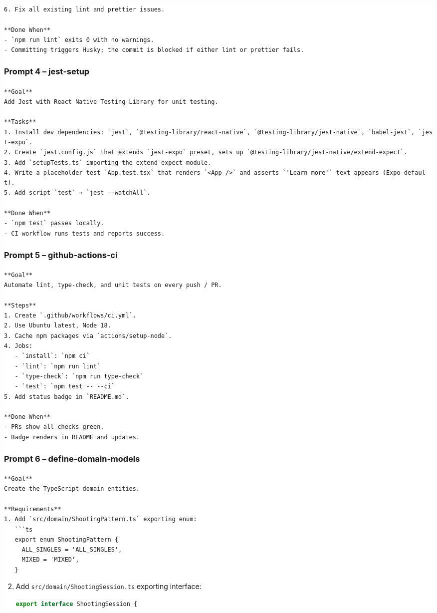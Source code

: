 ```text
6. Fix all existing lint and prettier issues.

**Done When**
- `npm run lint` exits 0 with no warnings.
- Committing triggers Husky; the commit is blocked if either lint or prettier fails.
```

### Prompt 4 – jest‑setup
```text
**Goal**  
Add Jest with React Native Testing Library for unit testing.

**Tasks**
1. Install dev dependencies: `jest`, `@testing-library/react-native`, `@testing-library/jest-native`, `babel-jest`, `jest-expo`.
2. Create `jest.config.js` that extends `jest-expo` preset, sets up `@testing-library/jest-native/extend-expect`.
3. Add `setupTests.ts` importing the extend‐expect module.
4. Write a placeholder test `App.test.tsx` that renders `<App />` and asserts `'Learn more'` text appears (Expo default).
5. Add script `test` → `jest --watchAll`.

**Done When**
- `npm test` passes locally.
- CI workflow runs tests and reports success.
```

### Prompt 5 – github‑actions‑ci
```text
**Goal**  
Automate lint, type‑check, and unit tests on every push / PR.

**Steps**
1. Create `.github/workflows/ci.yml`.
2. Use Ubuntu latest, Node 18.  
3. Cache npm packages via `actions/setup-node`.
4. Jobs:
   - `install`: `npm ci`
   - `lint`: `npm run lint`
   - `type-check`: `npm run type-check`
   - `test`: `npm test -- --ci`
5. Add status badge in `README.md`.

**Done When**
- PRs show all checks green.
- Badge renders in README and updates.
```

### Prompt 6 – define‑domain‑models
```text
**Goal**  
Create the TypeScript domain entities.

**Requirements**
1. Add `src/domain/ShootingPattern.ts` exporting enum:
   ```ts
   export enum ShootingPattern {
     ALL_SINGLES = 'ALL_SINGLES',
     MIXED = 'MIXED',
   }
   ```
2. Add `src/domain/ShootingSession.ts` exporting interface:
   ```ts
   export interface ShootingSession {
   ```
